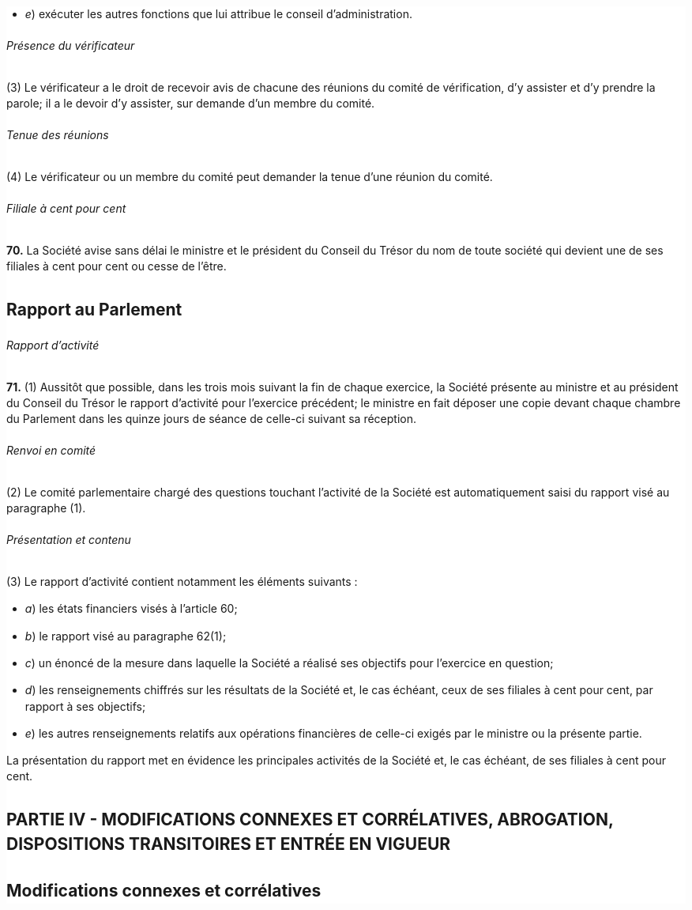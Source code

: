   * _e_) exécuter les autres fonctions que lui attribue le conseil d’administration.

###### Présence du vérificateur

(3) Le vérificateur a le droit de recevoir avis de chacune des réunions du comité de vérification, d’y assister et d’y prendre la parole; il a le devoir d’y assister, sur demande d’un membre du comité.

###### Tenue des réunions

(4) Le vérificateur ou un membre du comité peut demander la tenue d’une réunion du comité.

###### Filiale à cent pour cent

**70.** La Société avise sans délai le ministre et le président du Conseil du Trésor du nom de toute société qui devient une de ses filiales à cent pour cent ou cesse de l’être.

## Rapport au Parlement

###### Rapport d’activité

**71.** (1) Aussitôt que possible, dans les trois mois suivant la fin de chaque exercice, la Société présente au ministre et au président du Conseil du Trésor le rapport d’activité pour l’exercice précédent; le ministre en fait déposer une copie devant chaque chambre du Parlement dans les quinze jours de séance de celle-ci suivant sa réception.

###### Renvoi en comité

(2) Le comité parlementaire chargé des questions touchant l’activité de la Société est automatiquement saisi du rapport visé au paragraphe (1).

###### Présentation et contenu

(3) Le rapport d’activité contient notamment les éléments suivants :

  * _a_) les états financiers visés à l’article 60;

  * _b_) le rapport visé au paragraphe 62(1);

  * _c_) un énoncé de la mesure dans laquelle la Société a réalisé ses objectifs pour l’exercice en question;

  * _d_) les renseignements chiffrés sur les résultats de la Société et, le cas échéant, ceux de ses filiales à cent pour cent, par rapport à ses objectifs;

  * _e_) les autres renseignements relatifs aux opérations financières de celle-ci exigés par le ministre ou la présente partie.

La présentation du rapport met en évidence les principales activités de la Société et, le cas échéant, de ses filiales à cent pour cent.

## PARTIE IV - MODIFICATIONS CONNEXES ET CORRÉLATIVES, ABROGATION, DISPOSITIONS TRANSITOIRES ET ENTRÉE EN VIGUEUR

## Modifications connexes et corrélatives
